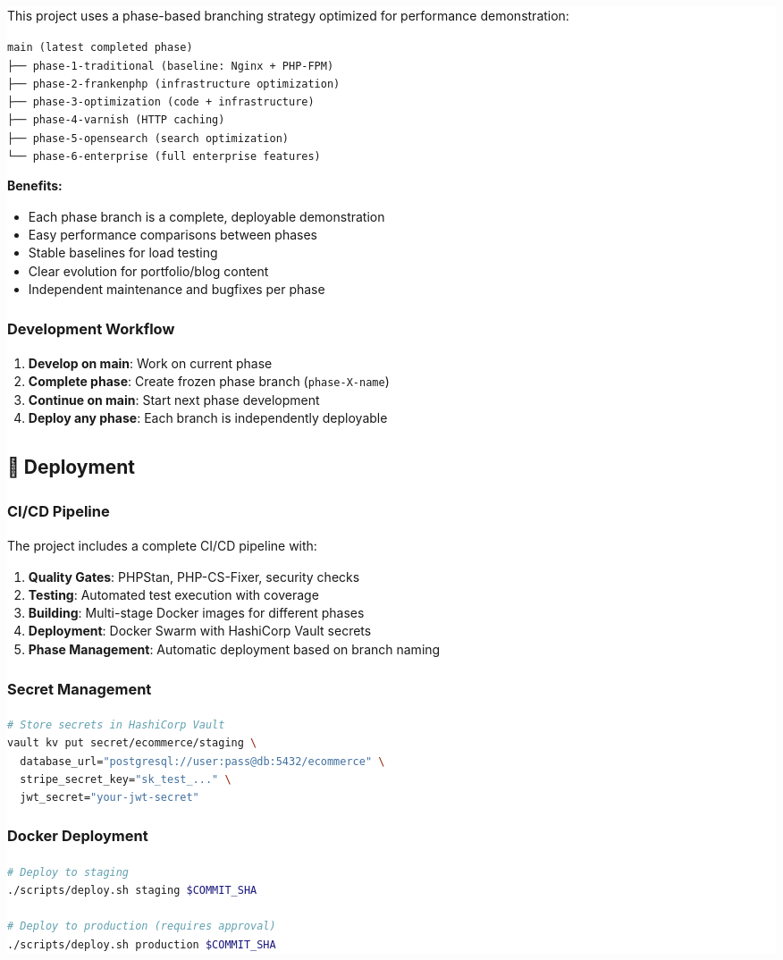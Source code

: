 This project uses a phase-based branching strategy optimized for performance demonstration:

```
main (latest completed phase)
├── phase-1-traditional (baseline: Nginx + PHP-FPM)
├── phase-2-frankenphp (infrastructure optimization)
├── phase-3-optimization (code + infrastructure)
├── phase-4-varnish (HTTP caching)
├── phase-5-opensearch (search optimization)
└── phase-6-enterprise (full enterprise features)
```

**Benefits:**
- Each phase branch is a complete, deployable demonstration
- Easy performance comparisons between phases
- Stable baselines for load testing
- Clear evolution for portfolio/blog content
- Independent maintenance and bugfixes per phase

### Development Workflow

1. **Develop on main**: Work on current phase
2. **Complete phase**: Create frozen phase branch (`phase-X-name`)
3. **Continue on main**: Start next phase development
4. **Deploy any phase**: Each branch is independently deployable

## 🚢 Deployment

### CI/CD Pipeline

The project includes a complete CI/CD pipeline with:

1. **Quality Gates**: PHPStan, PHP-CS-Fixer, security checks
2. **Testing**: Automated test execution with coverage
3. **Building**: Multi-stage Docker images for different phases
4. **Deployment**: Docker Swarm with HashiCorp Vault secrets
5. **Phase Management**: Automatic deployment based on branch naming

### Secret Management

```bash
# Store secrets in HashiCorp Vault
vault kv put secret/ecommerce/staging \
  database_url="postgresql://user:pass@db:5432/ecommerce" \
  stripe_secret_key="sk_test_..." \
  jwt_secret="your-jwt-secret"
```

### Docker Deployment

```bash
# Deploy to staging
./scripts/deploy.sh staging $COMMIT_SHA

# Deploy to production (requires approval)
./scripts/deploy.sh production $COMMIT_SHA
```
